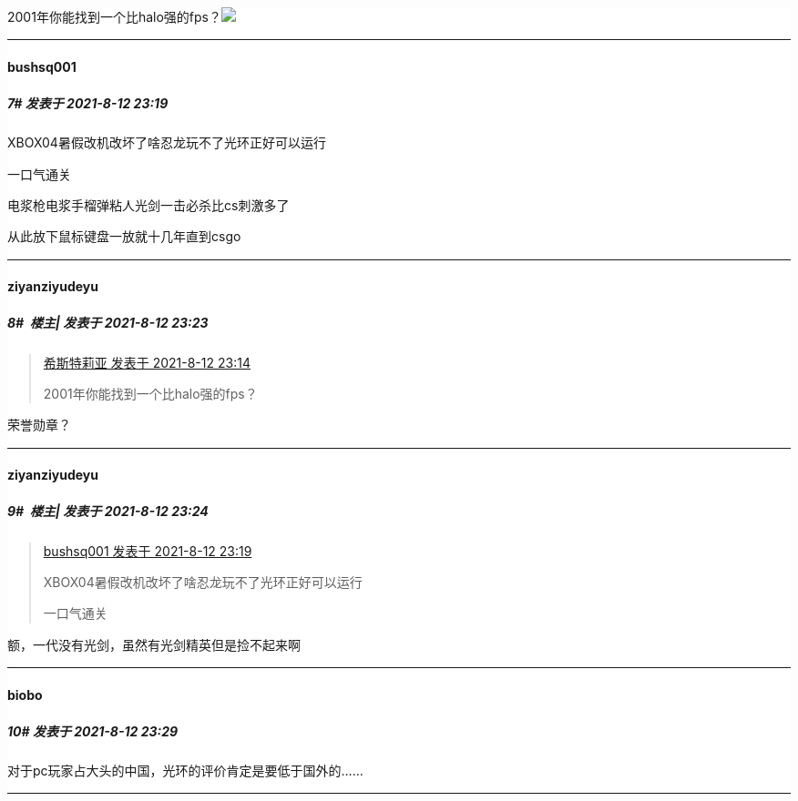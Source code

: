 
2001年你能找到一个比halo强的fps？<img src="https://static.saraba1st.com/image/smiley/face2017/001.png" referrerpolicy="no-referrer">


*****

####  bushsq001  
##### 7#       发表于 2021-8-12 23:19


XBOX04暑假改机改坏了啥忍龙玩不了光环正好可以运行


一口气通关


电浆枪电浆手榴弹粘人光剑一击必杀比cs刺激多了


从此放下鼠标键盘一放就十几年直到csgo


*****

####  ziyanziyudeyu  
##### 8#         楼主| 发表于 2021-8-12 23:23


<blockquote><a href="httphttps://bbs.saraba1st.com/2b/forum.php?mod=redirect&amp;goto=findpost&amp;pid=52348324&amp;ptid=2020464" target="_blank">希斯特莉亚 发表于 2021-8-12 23:14</a>

2001年你能找到一个比halo强的fps？</blockquote>
荣誉勋章？


*****

####  ziyanziyudeyu  
##### 9#         楼主| 发表于 2021-8-12 23:24


<blockquote><a href="httphttps://bbs.saraba1st.com/2b/forum.php?mod=redirect&amp;goto=findpost&amp;pid=52348400&amp;ptid=2020464" target="_blank">bushsq001 发表于 2021-8-12 23:19</a>

XBOX04暑假改机改坏了啥忍龙玩不了光环正好可以运行


一口气通关</blockquote>
额，一代没有光剑，虽然有光剑精英但是捡不起来啊


*****

####  biobo  
##### 10#       发表于 2021-8-12 23:29


对于pc玩家占大头的中国，光环的评价肯定是要低于国外的……


*****
